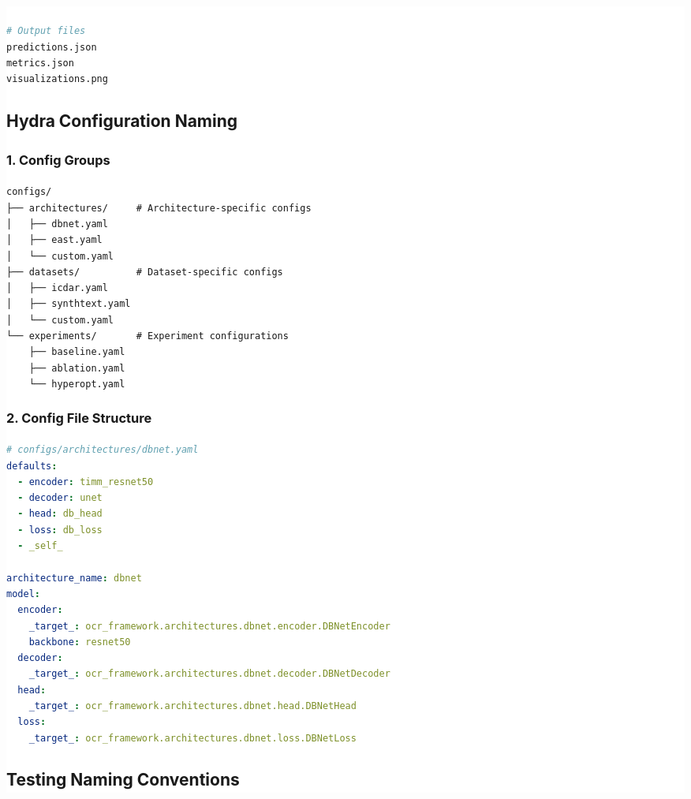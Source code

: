 ```python

# Output files
predictions.json
metrics.json
visualizations.png
```

## Hydra Configuration Naming

### 1. Config Groups
```
configs/
├── architectures/     # Architecture-specific configs
│   ├── dbnet.yaml
│   ├── east.yaml
│   └── custom.yaml
├── datasets/          # Dataset-specific configs
│   ├── icdar.yaml
│   ├── synthtext.yaml
│   └── custom.yaml
└── experiments/       # Experiment configurations
    ├── baseline.yaml
    ├── ablation.yaml
    └── hyperopt.yaml
```

### 2. Config File Structure
```yaml
# configs/architectures/dbnet.yaml
defaults:
  - encoder: timm_resnet50
  - decoder: unet
  - head: db_head
  - loss: db_loss
  - _self_

architecture_name: dbnet
model:
  encoder:
    _target_: ocr_framework.architectures.dbnet.encoder.DBNetEncoder
    backbone: resnet50
  decoder:
    _target_: ocr_framework.architectures.dbnet.decoder.DBNetDecoder
  head:
    _target_: ocr_framework.architectures.dbnet.head.DBNetHead
  loss:
    _target_: ocr_framework.architectures.dbnet.loss.DBNetLoss
```

## Testing Naming Conventions

